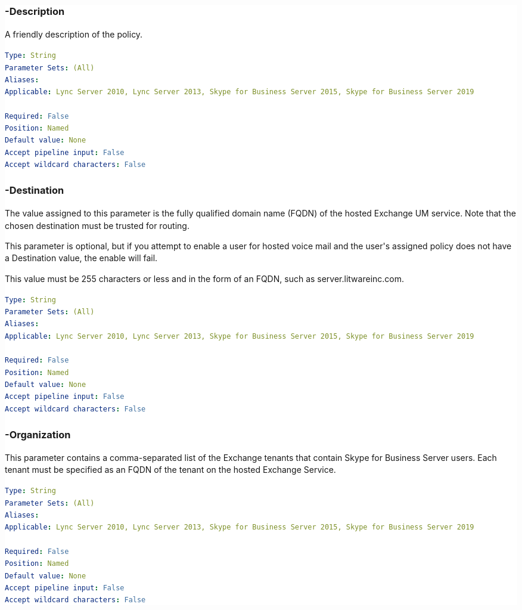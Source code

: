 ### -Description
A friendly description of the policy.

```yaml
Type: String
Parameter Sets: (All)
Aliases: 
Applicable: Lync Server 2010, Lync Server 2013, Skype for Business Server 2015, Skype for Business Server 2019

Required: False
Position: Named
Default value: None
Accept pipeline input: False
Accept wildcard characters: False
```

### -Destination

The value assigned to this parameter is the fully qualified domain name (FQDN) of the hosted Exchange UM service.
Note that the chosen destination must be trusted for routing.

This parameter is optional, but if you attempt to enable a user for hosted voice mail and the user's assigned policy does not have a Destination value, the enable will fail.

This value must be 255 characters or less and in the form of an FQDN, such as server.litwareinc.com.



```yaml
Type: String
Parameter Sets: (All)
Aliases: 
Applicable: Lync Server 2010, Lync Server 2013, Skype for Business Server 2015, Skype for Business Server 2019

Required: False
Position: Named
Default value: None
Accept pipeline input: False
Accept wildcard characters: False
```

### -Organization

This parameter contains a comma-separated list of the Exchange tenants that contain Skype for Business Server users.
Each tenant must be specified as an FQDN of the tenant on the hosted Exchange Service.



```yaml
Type: String
Parameter Sets: (All)
Aliases: 
Applicable: Lync Server 2010, Lync Server 2013, Skype for Business Server 2015, Skype for Business Server 2019

Required: False
Position: Named
Default value: None
Accept pipeline input: False
Accept wildcard characters: False
```
